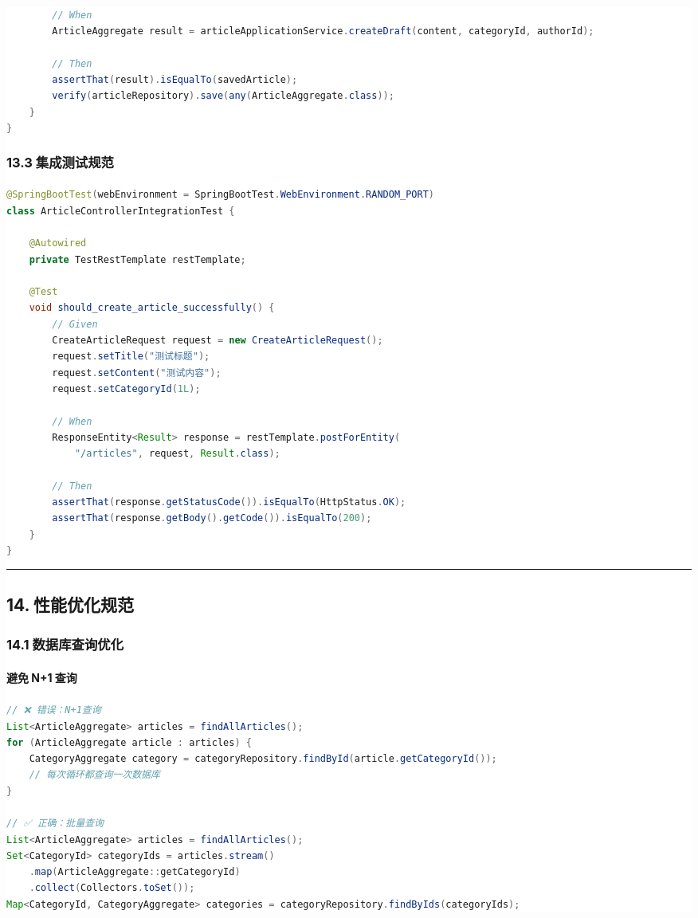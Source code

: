 ```java
        // When
        ArticleAggregate result = articleApplicationService.createDraft(content, categoryId, authorId);

        // Then
        assertThat(result).isEqualTo(savedArticle);
        verify(articleRepository).save(any(ArticleAggregate.class));
    }
}
```

### 13.3 集成测试规范

```java
@SpringBootTest(webEnvironment = SpringBootTest.WebEnvironment.RANDOM_PORT)
class ArticleControllerIntegrationTest {

    @Autowired
    private TestRestTemplate restTemplate;

    @Test
    void should_create_article_successfully() {
        // Given
        CreateArticleRequest request = new CreateArticleRequest();
        request.setTitle("测试标题");
        request.setContent("测试内容");
        request.setCategoryId(1L);

        // When
        ResponseEntity<Result> response = restTemplate.postForEntity(
            "/articles", request, Result.class);

        // Then
        assertThat(response.getStatusCode()).isEqualTo(HttpStatus.OK);
        assertThat(response.getBody().getCode()).isEqualTo(200);
    }
}
```

---

## 14. 性能优化规范

### 14.1 数据库查询优化

#### 避免 N+1 查询

```java
// ❌ 错误：N+1查询
List<ArticleAggregate> articles = findAllArticles();
for (ArticleAggregate article : articles) {
    CategoryAggregate category = categoryRepository.findById(article.getCategoryId());
    // 每次循环都查询一次数据库
}

// ✅ 正确：批量查询
List<ArticleAggregate> articles = findAllArticles();
Set<CategoryId> categoryIds = articles.stream()
    .map(ArticleAggregate::getCategoryId)
    .collect(Collectors.toSet());
Map<CategoryId, CategoryAggregate> categories = categoryRepository.findByIds(categoryIds);
```
